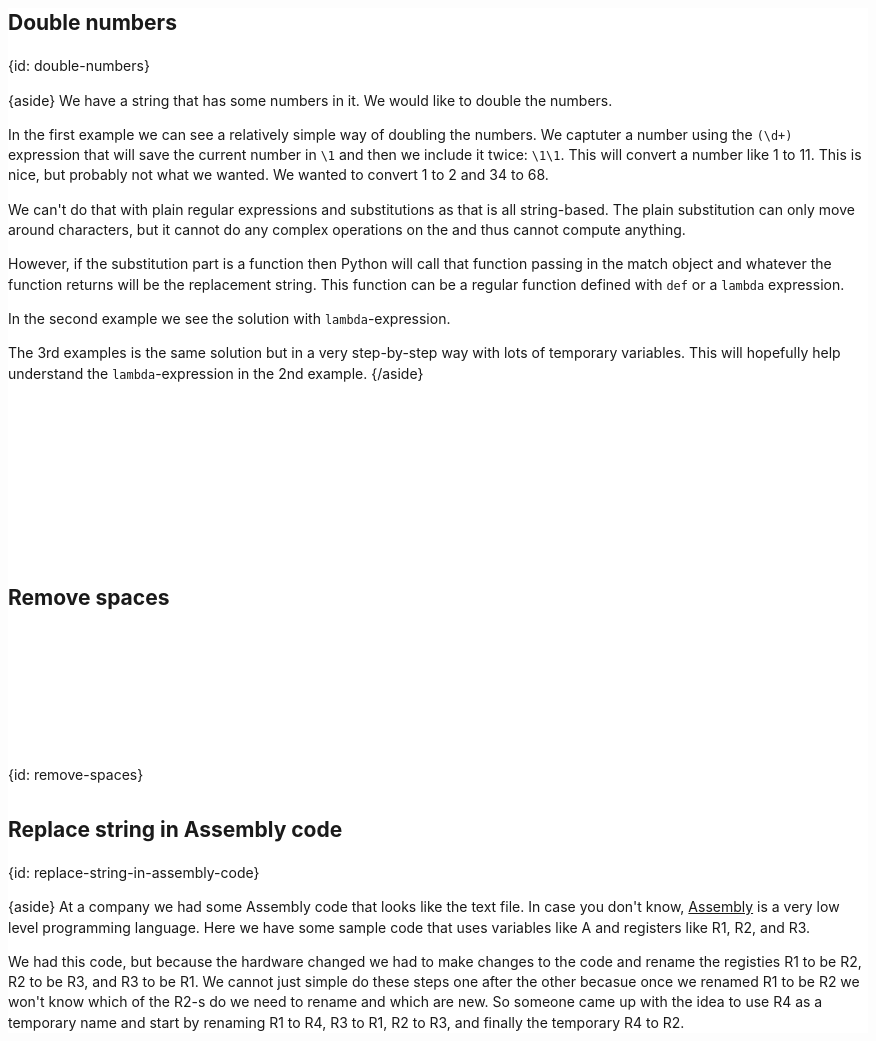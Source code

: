 
## Double numbers
{id: double-numbers}

{aside}
We have a string that has some numbers in it. We would like to double the numbers.

In the first example we can see a relatively simple way of doubling the numbers. We captuter a number using the `(\d+)` expression
that will save the current number in `\1` and then we include it twice: `\1\1`. This will convert a number like 1 to 11.
This is nice, but probably not what we wanted. We wanted to convert 1 to 2 and 34 to 68.

We can't do that with plain regular expressions and substitutions as that is all string-based. The plain substitution can only move around characters,
but it cannot do any complex operations on the and thus cannot compute anything.

However, if the substitution part is a function then Python will call that function passing in the match object and whatever the function returns will
be the replacement string. This function can be a regular function defined with `def` or a `lambda` expression.

In the second example we see the solution with `lambda`-expression.

The 3rd examples is the same solution but in a very step-by-step way with lots of temporary variables. This will hopefully help understand the
`lambda`-expression in the 2nd example.
{/aside}


![](examples/regex/duplicate_numbers.py)


## Remove spaces
{id: remove-spaces}
![](examples/regex/remove_spaces.py)


## Replace string in Assembly code
{id: replace-string-in-assembly-code}

{aside}
At a company we had some Assembly code that looks like the text file. In case you don't know, [Assembly](https://en.wikipedia.org/wiki/Assembly_language) is
a very low level programming language. Here we have some sample code that uses variables like A and registers like R1, R2, and R3.

We had this code, but because the hardware changed we had to make changes to the code and rename the registies R1 to be R2, R2 to be R3, and R3 to be R1.
We cannot just simple do these steps one after the other becasue once we renamed R1 to be R2 we won't know which of the R2-s do we need to rename and which
are new. So someone came up with the idea to use R4 as a temporary name and start by renaming R1 to R4,  R3 to R1, R2 to R3, and finally the temporary R4 to R2.
